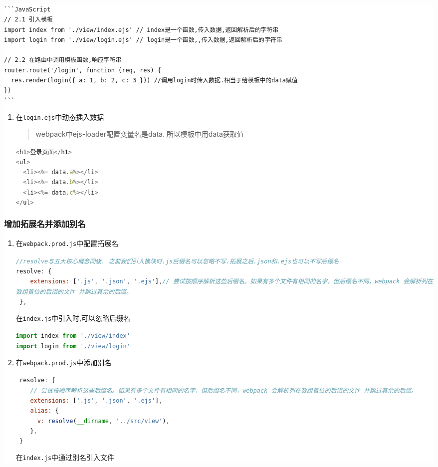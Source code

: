     ```JavaScript
    // 2.1 引入模板
    import index from './view/index.ejs' // index是一个函数,传入数据,返回解析后的字符串
    import login from './view/login.ejs' // login是一个函数,,传入数据,返回解析后的字符串
    
    // 2.2 在路由中调用模板函数,响应字符串
    router.route('/login', function (req, res) {
      res.render(login({ a: 1, b: 2, c: 3 })) //调用login时传入数据.相当于给模板中的data赋值
    })
    ```

1. 在`login.ejs`中动态插入数据

    > webpack中ejs-loader配置变量名是data. 所以模板中用data获取值

    ```JavaScript
    <h1>登录页面</h1>
    <ul>
      <li><%= data.a%></li>
      <li><%= data.b%></li>
      <li><%= data.c%></li>
    </ul>
    ```

### 增加拓展名并添加别名

1. 在`webpack.prod.js`中配置拓展名

    ```JavaScript
    //resolve与五大核心概念同级. 之前我们引入模块时.js后缀名可以忽略不写.拓展之后.json和.ejs也可以不写后缀名
    resolve: {
        extensions: ['.js', '.json', '.ejs'],// 尝试按顺序解析这些后缀名。如果有多个文件有相同的名字，但后缀名不同，webpack 会解析列在数组首位的后缀的文件 并跳过其余的后缀。
     },
    ```

    在`index.js`中引入时,可以忽略后缀名

    ```JavaScript
    import index from './view/index' 
    import login from './view/login' 
    ```

1. 在`webpack.prod.js`中添加别名

    ```JavaScript
     resolve: {
        // 尝试按顺序解析这些后缀名。如果有多个文件有相同的名字，但后缀名不同，webpack 会解析列在数组首位的后缀的文件 并跳过其余的后缀。
        extensions: ['.js', '.json', '.ejs'],
        alias: {
          v: resolve(__dirname, '../src/view'),
        },
     }
    ```

    在`index.js`中通过别名引入文件

